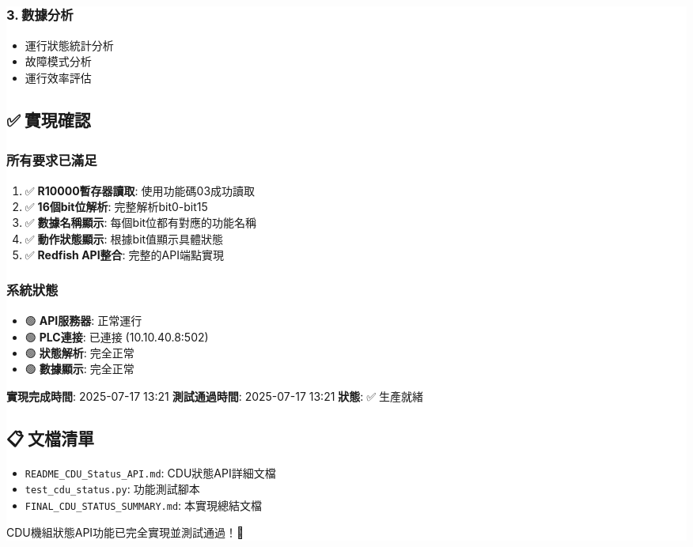 ### 3. 數據分析
- 運行狀態統計分析
- 故障模式分析
- 運行效率評估

## ✅ 實現確認

### 所有要求已滿足
1. ✅ **R10000暫存器讀取**: 使用功能碼03成功讀取
2. ✅ **16個bit位解析**: 完整解析bit0-bit15
3. ✅ **數據名稱顯示**: 每個bit位都有對應的功能名稱
4. ✅ **動作狀態顯示**: 根據bit值顯示具體狀態
5. ✅ **Redfish API整合**: 完整的API端點實現

### 系統狀態
- 🟢 **API服務器**: 正常運行
- 🟢 **PLC連接**: 已連接 (10.10.40.8:502)
- 🟢 **狀態解析**: 完全正常
- 🟢 **數據顯示**: 完全正常

**實現完成時間**: 2025-07-17 13:21
**測試通過時間**: 2025-07-17 13:21
**狀態**: ✅ 生產就緒

## 📋 文檔清單

- `README_CDU_Status_API.md`: CDU狀態API詳細文檔
- `test_cdu_status.py`: 功能測試腳本
- `FINAL_CDU_STATUS_SUMMARY.md`: 本實現總結文檔

CDU機組狀態API功能已完全實現並測試通過！🎉
